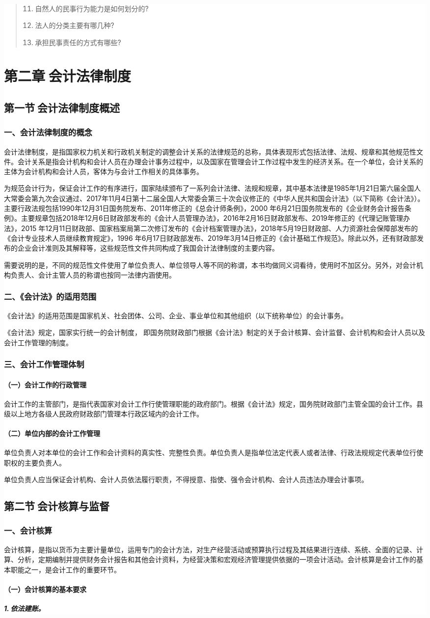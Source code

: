 >
>   11. 自然人的民事行为能力是如何划分的?
>
>   12. 法人的分类主要有哪几种?
>
>   13. 承担民事责任的方式有哪些?

# 第二章 会计法律制度

## 第一节 会计法律制度概述

### 一、会计法律制度的概念

会计法律制度，是指国家权力机关和行政机关制定的调整会计关系的法律规范的总称，具体表现形式包括法律、法规、规章和其他规范性文件。会计关系是指会计机构和会计人员在办理会计事务过程中，以及国家在管理会计工作过程中发生的经济关系。在一个单位，会计关系的主体为会计机构和会计人员，客体为与会计工作相关的具体事务。

为规范会计行为，保证会计工作的有序进行，国家陆续颁布了一系列会计法律、法规和规章，其中基本法律是1985年1月21日第六届全国人大常委会第九次会议通过、2017年11月4日第十二届全国人大常委会第三十次会议修正的《中华人民共和国会计法》（以下简称《会计法》）。主要行政法规包括1990年12月31日国务院发布、2011年修正的《总会计师条例》，2000 年6月21日国务院发布的《企业财务会计报告条例》。主要规章包括2018年12月6日财政部发布的《会计人员管理办法》，2016年2月16日财政部发布、2019年修正的《代理记账管理办法》，2015 年12月11日财政部、国家档案局第二次修订发布的《会计档案管理办法》，2018年5月19日财政部、人力资源社会保障部发布的《会计专业技术人员继续教育规定》，1996 年6月17日财政部发布、2019年3月14日修正的《会计基础工作规范》。除此以外，还有财政部发布的企业会计准则及其解释等，这些规范性文件共同构成了我国会计法律制度的主要内容。

需要说明的是，不同的规范性文件使用了单位负责人、单位领导人等不同的称谓，本书均做同义词看待，使用时不加区分。另外，对会计机构负责人、会计主管人员的称谓也按同一法律内涵使用。

### 二、《会计法》的适用范围

《会计法》的适用范围是国家机关、社会团体、公司、企业、事业单位和其他组织（以下统称单位）的会计事务。

《会计法》规定，国家实行统一的会计制度， 即国务院财政部门根据《会计法》制定的关于会计核算、会计监督、会计机构和会计人员以及会计工作管理的制度。

### 三、会计工作管理体制

#### （一）会计工作的行政管理

会计工作的主管部门，是指代表国家对会计工作行使管理职能的政府部门。根据《会计法》规定，国务院财政部门主管全国的会计工作。县级以上地方各级人民政府财政部门管理本行政区域内的会计工作。

#### （二）单位内部的会计工作管理

单位负责人对本单位的会计工作和会计资料的真实性、完整性负责。单位负责人是指单位法定代表人或者法律、行政法规规定代表单位行使职权的主要负责人。

单位负责人应当保证会计机构、会计人员依法履行职责，不得授意、指使、强令会计机构、会计人员违法办理会计事项。

## 第二节 会计核算与监督

### 一、会计核算

会计核算，是指以货币为主要计量单位，运用专门的会计方法，对生产经营活动或预算执行过程及其结果进行连续、系统、全面的记录、计算、分析，定期编制并提供财务会计报告和其他会计资料，为经营决策和宏观经济管理提供依据的一项会计活动。会计核算是会计工作的基本职能之一，是会计工作的重要环节。

#### （一）会计核算的基本要求

##### 1. 依法建账。
